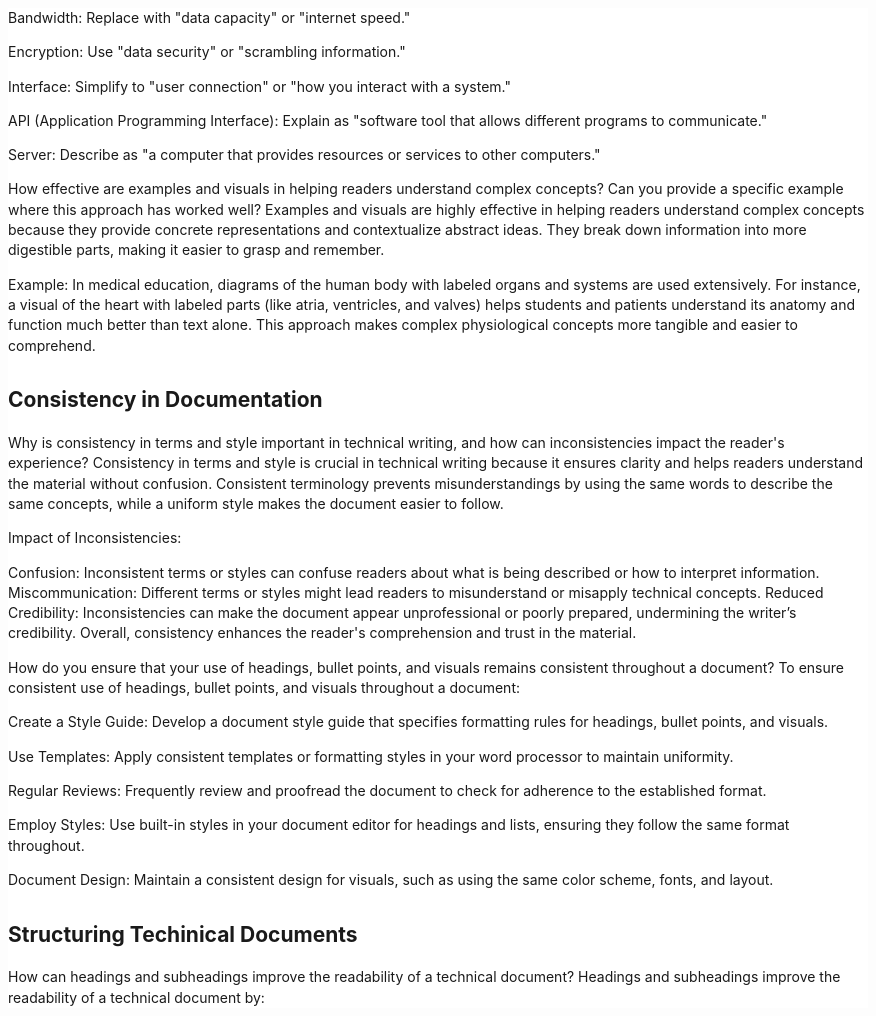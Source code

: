Bandwidth: Replace with "data capacity" or "internet speed."

Encryption: Use "data security" or "scrambling information."

Interface: Simplify to "user connection" or "how you interact with a system."

API (Application Programming Interface): Explain as "software tool that allows different programs to communicate."

Server: Describe as "a computer that provides resources or services to other computers."

How effective are examples and visuals in helping readers understand complex concepts? Can you provide a specific example where this approach has worked well? Examples and visuals are highly effective in helping readers understand complex concepts because they provide concrete representations and contextualize abstract ideas. They break down information into more digestible parts, making it easier to grasp and remember.

Example: In medical education, diagrams of the human body with labeled organs and systems are used extensively. For instance, a visual of the heart with labeled parts (like atria, ventricles, and valves) helps students and patients understand its anatomy and function much better than text alone. This approach makes complex physiological concepts more tangible and easier to comprehend.

## Consistency in Documentation
Why is consistency in terms and style important in technical writing, and how can inconsistencies impact the reader's experience? Consistency in terms and style is crucial in technical writing because it ensures clarity and helps readers understand the material without confusion. Consistent terminology prevents misunderstandings by using the same words to describe the same concepts, while a uniform style makes the document easier to follow.

Impact of Inconsistencies:

Confusion: Inconsistent terms or styles can confuse readers about what is being described or how to interpret information.
Miscommunication: Different terms or styles might lead readers to misunderstand or misapply technical concepts.
Reduced Credibility: Inconsistencies can make the document appear unprofessional or poorly prepared, undermining the writer’s credibility.
Overall, consistency enhances the reader's comprehension and trust in the material.

How do you ensure that your use of headings, bullet points, and visuals remains consistent throughout a document? To ensure consistent use of headings, bullet points, and visuals throughout a document:

Create a Style Guide: Develop a document style guide that specifies formatting rules for headings, bullet points, and visuals.

Use Templates: Apply consistent templates or formatting styles in your word processor to maintain uniformity.

Regular Reviews: Frequently review and proofread the document to check for adherence to the established format.

Employ Styles: Use built-in styles in your document editor for headings and lists, ensuring they follow the same format throughout.

Document Design: Maintain a consistent design for visuals, such as using the same color scheme, fonts, and layout.
## Structuring Techinical Documents
How can headings and subheadings improve the readability of a technical document? Headings and subheadings improve the readability of a technical document by:

